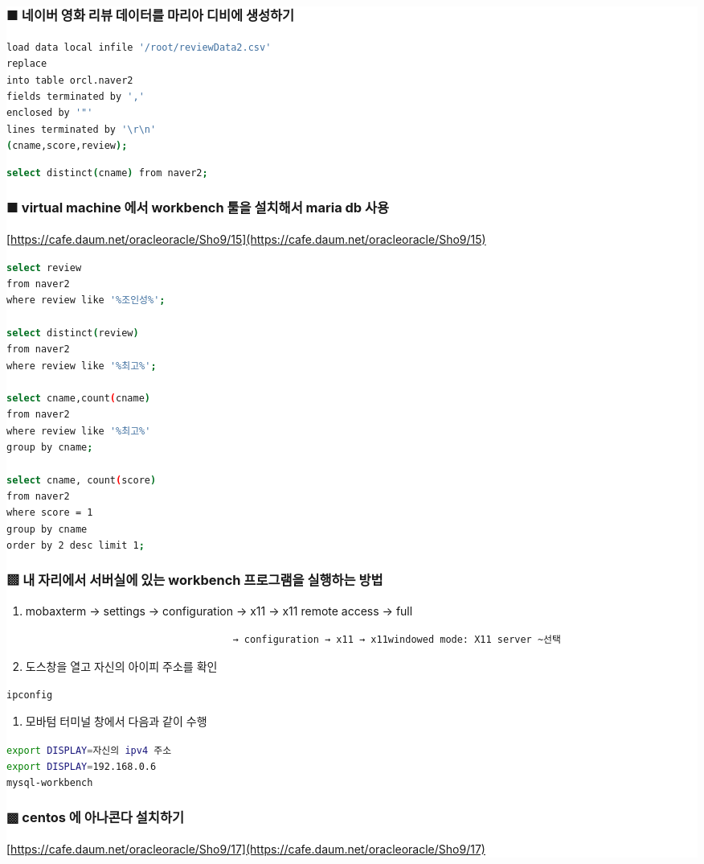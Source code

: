 ### ■ 네이버 영화 리뷰 데이터를 마리아 디비에 생성하기

```bash
load data local infile '/root/reviewData2.csv'
replace
into table orcl.naver2
fields terminated by ','
enclosed by '"'
lines terminated by '\r\n'
(cname,score,review);
```

```bash
select distinct(cname) from naver2;
```

### ■ virtual machine 에서 workbench 툴을 설치해서 maria db 사용

[https://cafe.daum.net/oracleoracle/Sho9/15](https://cafe.daum.net/oracleoracle/Sho9/15)

```bash
select review
from naver2
where review like '%조인성%';

select distinct(review)
from naver2
where review like '%최고%';

select cname,count(cname)
from naver2
where review like '%최고%'
group by cname;

select cname, count(score)
from naver2
where score = 1
group by cname
order by 2 desc limit 1;
```

### ▩ 내 자리에서 서버실에 있는 workbench 프로그램을 실행하는 방법

1.  mobaxterm → settings → configuration → x11 → x11 remote access → full

                                            → configuration → x11 → x11windowed mode: X11 server ~선택

2.  도스창을 열고 자신의 아이피 주소를 확인

```bash
ipconfig
```

1. 모바텀 터미널 창에서 다음과 같이 수행

```bash
export DISPLAY=자신의 ipv4 주소
export DISPLAY=192.168.0.6
mysql-workbench
```

### ▩ centos 에 아나콘다 설치하기

[https://cafe.daum.net/oracleoracle/Sho9/17](https://cafe.daum.net/oracleoracle/Sho9/17)
